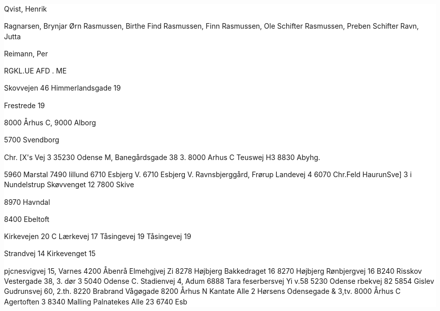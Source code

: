 Qvist, Henrik

Ragnarsen, Brynjar Ørn
Rasmussen, Birthe Find
Rasmussen, Finn
Rasmussen, Ole Schifter
Rasmussen, Preben Schifter
Ravn, Jutta

Reimann, Per

RGKL.UE AFD . ME

Skovvejen 46
Himmerlandsgade 19

Frestrede 19

8000 Århus C,
9000 Alborg

5700 Svendborg

Chr. [X's Vej 3 35230 Odense M,
Banegårdsgade 38 3. 8000 Arhus C
Teuswej H3 8830 Abyhg.

5960 Marstal
7490 lillund
6710 Esbjerg V.
6710 Esbjerg V.
Ravnsbjerggård, Frørup Landevej 4 6070 Chr.Feld
HaurunSve] 3 i Nundelstrup
Skøvvenget 12 7800 Skive

8970 Havndal

8400 Ebeltoft

Kirkevejen 20 C
Lærkevej 17
Tåsingevej 19
Tåsingevej 19

Strandvej 14
Kirkevenget 15

pjcnesvigvej 15, Varnes 4200 Åbenrå
Elmehgjvej Zi 8278 Højbjerg
Bakkedraget 16 8270 Højbjerg
Rønbjergvej 16 B240 Risskov
Vestergade 38, 3. dør 3 5040 Odense C.
Stadienvej 4, Adum 6888 Tara
feserbersvej Yi v.58 5230 Odense
rbekvej 82 5854 Gislev
Gudrunsvej 60, 2.th. 8220 Brabrand
Vågøgade 8200 Århus N
Kantate Alle 2 Hørsens
Odensegade & 3,tv. 8000 Århus C
Agertoften 3 8340 Malling
Palnatekes Alle 23 6740 Esb
